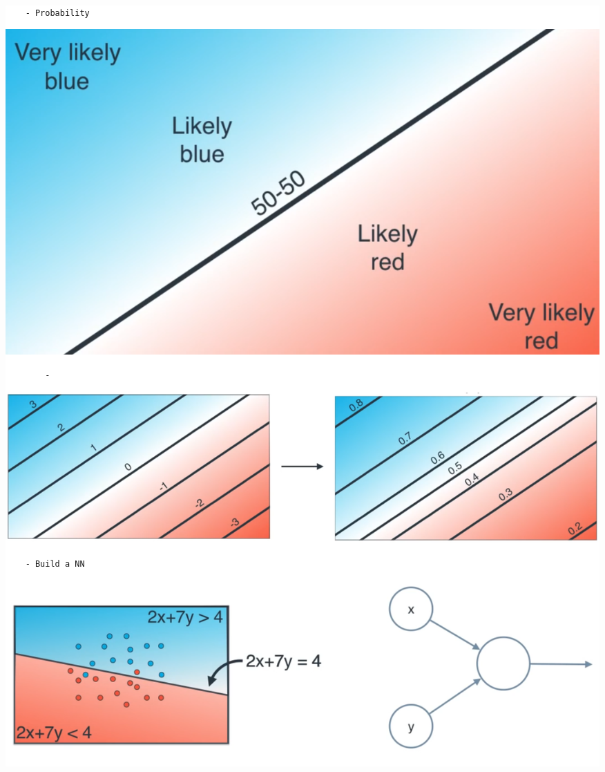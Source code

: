 		- Probability
![](assets/873330D3-F037-4822-84C8-C0E7F06F1041.png)

			- 
![](assets/2847BBBE-E937-4BE7-87C6-3E6C2993ED69.png)

		- Build a NN
![](assets/ED7EED14-3A09-4978-8F76-0630BE35DED6.png)
